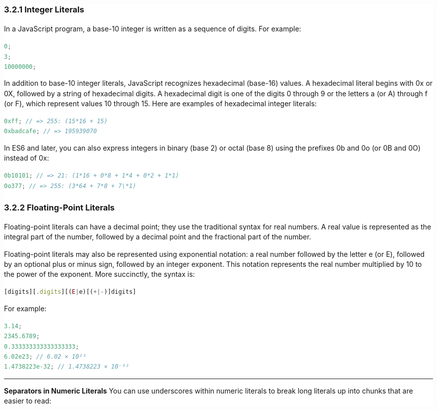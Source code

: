 ### 3.2.1 Integer Literals

In a JavaScript program, a base-10 integer is written as a sequence of digits. For example:

```js
0;
3;
10000000;
```

In addition to base-10 integer literals, JavaScript recognizes hexadecimal (base-16) values. A hexadecimal literal begins with 0x or 0X, followed by a string of hexadecimal digits. A hexadecimal digit is one of the digits 0 through 9 or the letters a (or A) through f (or F), which represent values 10 through 15. Here are examples of hexadecimal integer literals:

```js
0xff; // => 255: (15*16 + 15)
0xbadcafe; // => 195939070
```

In ES6 and later, you can also express integers in binary (base 2) or octal (base 8) using the prefixes 0b and 0o (or 0B and 0O) instead of 0x:

```js
0b10101; // => 21: (1*16 + 0*8 + 1*4 + 0*2 + 1*1)
0o377; // => 255: (3*64 + 7*8 + 7\*1)
```

### 3.2.2 Floating-Point Literals

Floating-point literals can have a decimal point; they use the traditional syntax for real numbers. A real value is represented as the integral part of the number, followed by a decimal point and the fractional part of the number.

Floating-point literals may also be represented using exponential notation: a real number followed by the letter e (or E), followed by an optional plus or minus sign, followed by an integer exponent. This notation represents the real number multiplied by 10 to the power of the exponent.
More succinctly, the syntax is:

```js
[digits][.digits][(E|e)[(+|-)]digits]
```

For example:

```js
3.14;
2345.6789;
0.333333333333333333;
6.02e23; // 6.02 × 10²³
1.4738223e-32; // 1.4738223 × 10⁻³²
```

---

**Separators in Numeric Literals**
You can use underscores within numeric literals to break long literals up into chunks that are easier to read:
